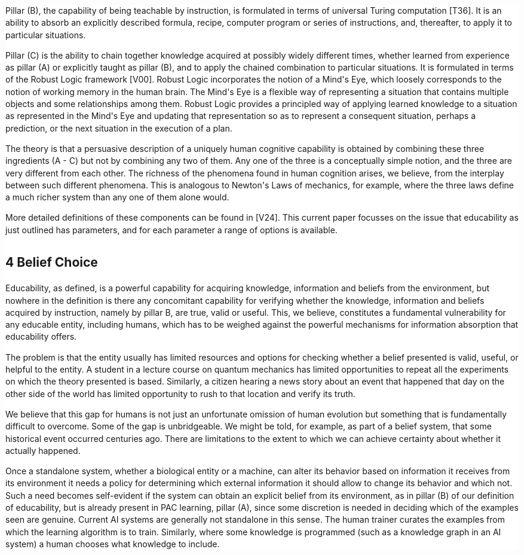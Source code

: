 Pillar (B), the capability of being teachable by instruction, is formulated in terms of universal Turing computation [T36]. It is an ability to absorb an explicitly described formula, recipe, computer program or series of instructions, and, thereafter, to apply it to particular situations.

Pillar (C) is the ability to chain together knowledge acquired at possibly widely different times, whether learned from experience as pillar (A) or explicitly taught as pillar (B), and to apply the chained combination to particular situations. It is formulated in terms of the Robust Logic framework [V00]. Robust Logic incorporates the notion of a Mind's Eye, which loosely corresponds to the notion of working memory in the human brain. The Mind's Eye is a flexible way of representing a situation that contains multiple objects and some relationships among them. Robust Logic provides a principled way of applying learned knowledge to a situation as represented in the Mind's Eye and updating that representation so as to represent a consequent situation, perhaps a prediction, or the next situation in the execution of a plan.

The theory is that a persuasive description of a uniquely human cognitive capability is obtained by combining these three ingredients (A - C) but not by combining any two of them. Any one of the three is a conceptually simple notion, and the three are very different from each other. The richness of the phenomena found in human cognition arises, we believe, from the interplay between such different phenomena. This is analogous to Newton's Laws of mechanics, for example, where the three laws define a much richer system than any one of them alone would.

More detailed definitions of these components can be found in [V24]. This current paper focusses on the issue that educability as just outlined has parameters, and for each parameter a range of options is available.

## 4 Belief Choice

Educability, as defined, is a powerful capability for acquiring knowledge, information and beliefs from the environment, but nowhere in the definition is there any concomitant capability for verifying whether the knowledge, information and beliefs acquired by instruction, namely by pillar B, are true, valid or useful. This, we believe, constitutes a fundamental vulnerability for any educable entity, including humans, which has to be weighed against the powerful mechanisms for information absorption that educability offers.

The problem is that the entity usually has limited resources and options for checking whether a belief presented is valid, useful, or helpful to the entity. A student in a lecture course on quantum mechanics has limited opportunities to repeat all the experiments on which the theory presented is based. Similarly, a citizen hearing a news story about an event that happened that day on the other side of the world has limited opportunity to rush to that location and verify its truth.

We believe that this gap for humans is not just an unfortunate omission of human evolution but something that is fundamentally difficult to overcome. Some of the gap is unbridgeable. We might be told, for example, as part of a belief system, that some historical event occurred centuries ago. There are limitations to the extent to which we can achieve certainty about whether it actually happened.

Once a standalone system, whether a biological entity or a machine, can alter its behavior based on information it receives from its environment it needs a policy for determining which external information it should allow to change its behavior and which not. Such a need becomes self-evident if the system can obtain an explicit belief from its environment, as in pillar (B) of our definition of educability, but is already present in PAC learning, pillar (A), since some discretion is needed in deciding which of the examples seen are genuine. Current AI systems are generally not standalone in this sense. The human trainer curates the examples from which the learning algorithm is to train. Similarly, where some knowledge is programmed (such as a knowledge graph in an AI system) a human chooses what knowledge to include.
